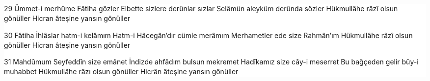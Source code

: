 29 Ümmet-i merhûme Fâtiha gözler 
Elbette sizlere derûnlar sızlar 
Selâmün aleyküm derûnda sözler 
Hükmullâhe râzî olsun gönüller 
Hicran âteşine yansın gönüller
 
30 Fâtiha İhlâslar hatm-i kelâmım 
Hatm-i Hâcegân’dır cümle merâmım 
Merhametler ede size Rahmân’ım 
Hükmullâhe râzî olsun gönüller 
Hicran âteşine yansın gönüller
 
31 Mahdûmum Seyfeddîn size emânet 
İndizde ahfâdım bulsun mekremet 
Hadîkamız size cây-i meserret 
Bu bağçeden gelir bûy-i muhabbet 
Hükmullâhe râzı olsun gönüller 
Hicrân âteşine yansın gönüller
